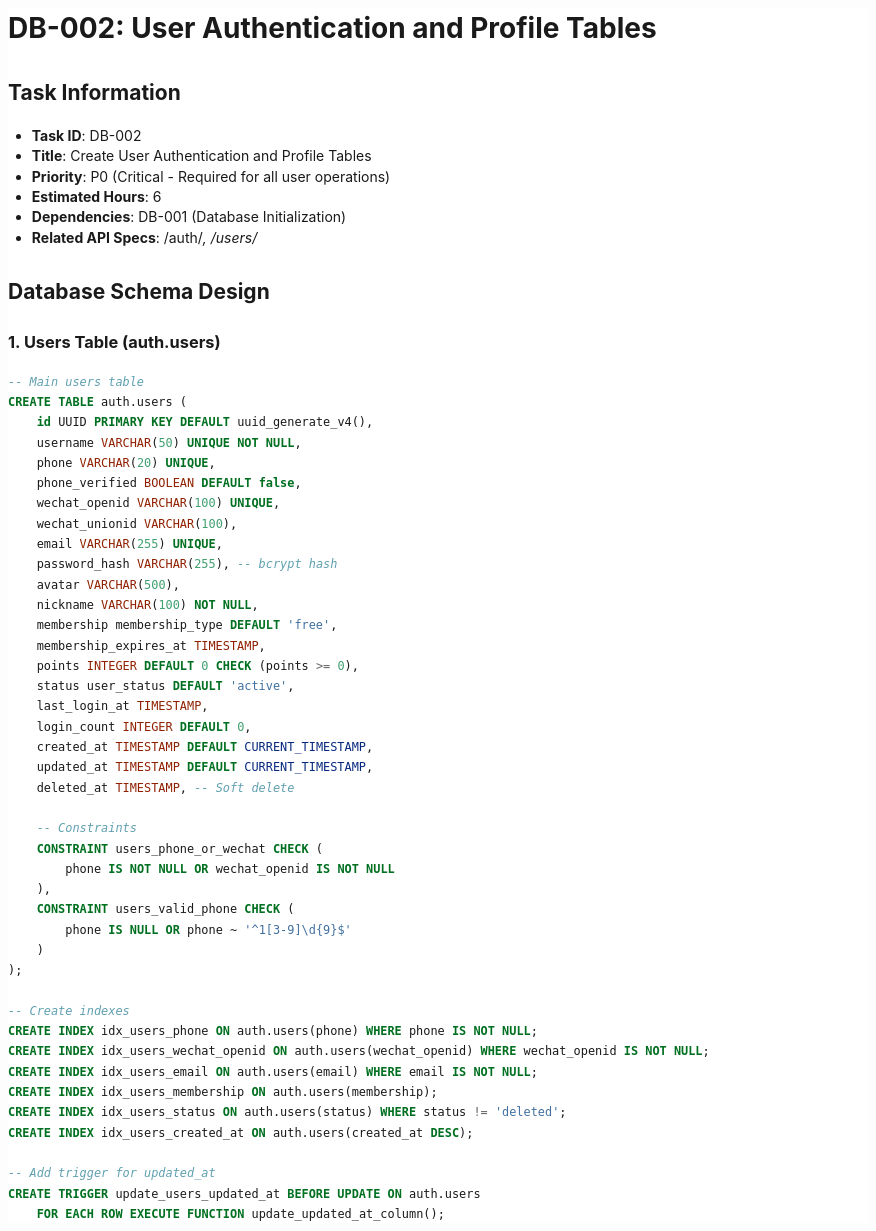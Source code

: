 # DB-002: User Authentication and Profile Tables

## Task Information
- **Task ID**: DB-002
- **Title**: Create User Authentication and Profile Tables
- **Priority**: P0 (Critical - Required for all user operations)
- **Estimated Hours**: 6
- **Dependencies**: DB-001 (Database Initialization)
- **Related API Specs**: /auth/*, /users/*

## Database Schema Design

### 1. Users Table (auth.users)

```sql
-- Main users table
CREATE TABLE auth.users (
    id UUID PRIMARY KEY DEFAULT uuid_generate_v4(),
    username VARCHAR(50) UNIQUE NOT NULL,
    phone VARCHAR(20) UNIQUE,
    phone_verified BOOLEAN DEFAULT false,
    wechat_openid VARCHAR(100) UNIQUE,
    wechat_unionid VARCHAR(100),
    email VARCHAR(255) UNIQUE,
    password_hash VARCHAR(255), -- bcrypt hash
    avatar VARCHAR(500),
    nickname VARCHAR(100) NOT NULL,
    membership membership_type DEFAULT 'free',
    membership_expires_at TIMESTAMP,
    points INTEGER DEFAULT 0 CHECK (points >= 0),
    status user_status DEFAULT 'active',
    last_login_at TIMESTAMP,
    login_count INTEGER DEFAULT 0,
    created_at TIMESTAMP DEFAULT CURRENT_TIMESTAMP,
    updated_at TIMESTAMP DEFAULT CURRENT_TIMESTAMP,
    deleted_at TIMESTAMP, -- Soft delete

    -- Constraints
    CONSTRAINT users_phone_or_wechat CHECK (
        phone IS NOT NULL OR wechat_openid IS NOT NULL
    ),
    CONSTRAINT users_valid_phone CHECK (
        phone IS NULL OR phone ~ '^1[3-9]\d{9}$'
    )
);

-- Create indexes
CREATE INDEX idx_users_phone ON auth.users(phone) WHERE phone IS NOT NULL;
CREATE INDEX idx_users_wechat_openid ON auth.users(wechat_openid) WHERE wechat_openid IS NOT NULL;
CREATE INDEX idx_users_email ON auth.users(email) WHERE email IS NOT NULL;
CREATE INDEX idx_users_membership ON auth.users(membership);
CREATE INDEX idx_users_status ON auth.users(status) WHERE status != 'deleted';
CREATE INDEX idx_users_created_at ON auth.users(created_at DESC);

-- Add trigger for updated_at
CREATE TRIGGER update_users_updated_at BEFORE UPDATE ON auth.users
    FOR EACH ROW EXECUTE FUNCTION update_updated_at_column();
```
